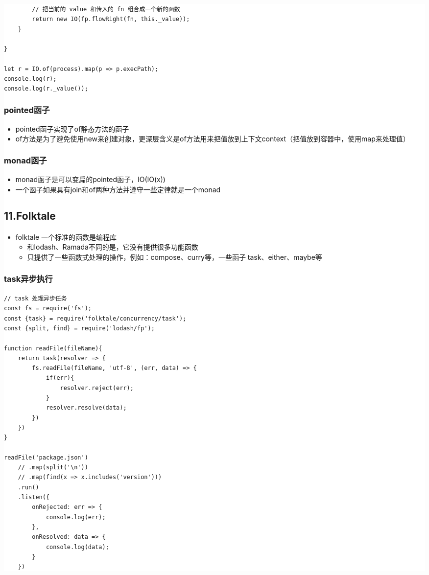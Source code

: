 ```
        // 把当前的 value 和传入的 fn 组合成一个新的函数
        return new IO(fp.flowRight(fn, this._value));
    }
    
}

let r = IO.of(process).map(p => p.execPath);
console.log(r);
console.log(r._value());
```

### pointed函子
* pointed函子实现了of静态方法的函子
* of方法是为了避免使用new来创建对象，更深层含义是of方法用来把值放到上下文context（把值放到容器中，使用map来处理值）

### monad函子
* monad函子是可以变扁的pointed函子，IO(IO(x))
* 一个函子如果具有join和of两种方法并遵守一些定律就是一个monad


## 11.Folktale
* folktale 一个标准的函数是编程库
    * 和lodash、Ramada不同的是，它没有提供很多功能函数
    * 只提供了一些函数式处理的操作，例如：compose、curry等，一些函子 task、either、maybe等

### task异步执行
```
// task 处理异步任务
const fs = require('fs');
const {task} = require('folktale/concurrency/task');
const {split, find} = require('lodash/fp');

function readFile(fileName){
    return task(resolver => {
        fs.readFile(fileName, 'utf-8', (err, data) => {
            if(err){
                resolver.reject(err);
            }
            resolver.resolve(data);
        })
    })
}

readFile('package.json')
    // .map(split('\n'))
    // .map(find(x => x.includes('version')))
    .run()
    .listen({
        onRejected: err => {
            console.log(err);
        },
        onResolved: data => {
            console.log(data);
        }
    })
```



